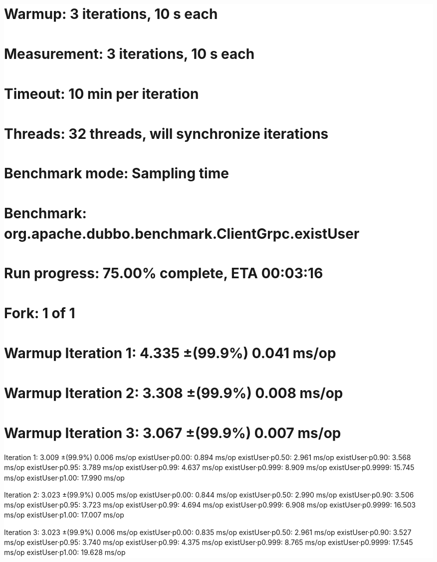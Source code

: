 # Warmup: 3 iterations, 10 s each
# Measurement: 3 iterations, 10 s each
# Timeout: 10 min per iteration
# Threads: 32 threads, will synchronize iterations
# Benchmark mode: Sampling time
# Benchmark: org.apache.dubbo.benchmark.ClientGrpc.existUser

# Run progress: 75.00% complete, ETA 00:03:16
# Fork: 1 of 1
# Warmup Iteration   1: 4.335 ±(99.9%) 0.041 ms/op
# Warmup Iteration   2: 3.308 ±(99.9%) 0.008 ms/op
# Warmup Iteration   3: 3.067 ±(99.9%) 0.007 ms/op
Iteration   1: 3.009 ±(99.9%) 0.006 ms/op
                 existUser·p0.00:   0.894 ms/op
                 existUser·p0.50:   2.961 ms/op
                 existUser·p0.90:   3.568 ms/op
                 existUser·p0.95:   3.789 ms/op
                 existUser·p0.99:   4.637 ms/op
                 existUser·p0.999:  8.909 ms/op
                 existUser·p0.9999: 15.745 ms/op
                 existUser·p1.00:   17.990 ms/op

Iteration   2: 3.023 ±(99.9%) 0.005 ms/op
                 existUser·p0.00:   0.844 ms/op
                 existUser·p0.50:   2.990 ms/op
                 existUser·p0.90:   3.506 ms/op
                 existUser·p0.95:   3.723 ms/op
                 existUser·p0.99:   4.694 ms/op
                 existUser·p0.999:  6.908 ms/op
                 existUser·p0.9999: 16.503 ms/op
                 existUser·p1.00:   17.007 ms/op

Iteration   3: 3.023 ±(99.9%) 0.006 ms/op
                 existUser·p0.00:   0.835 ms/op
                 existUser·p0.50:   2.961 ms/op
                 existUser·p0.90:   3.527 ms/op
                 existUser·p0.95:   3.740 ms/op
                 existUser·p0.99:   4.375 ms/op
                 existUser·p0.999:  8.765 ms/op
                 existUser·p0.9999: 17.545 ms/op
                 existUser·p1.00:   19.628 ms/op

